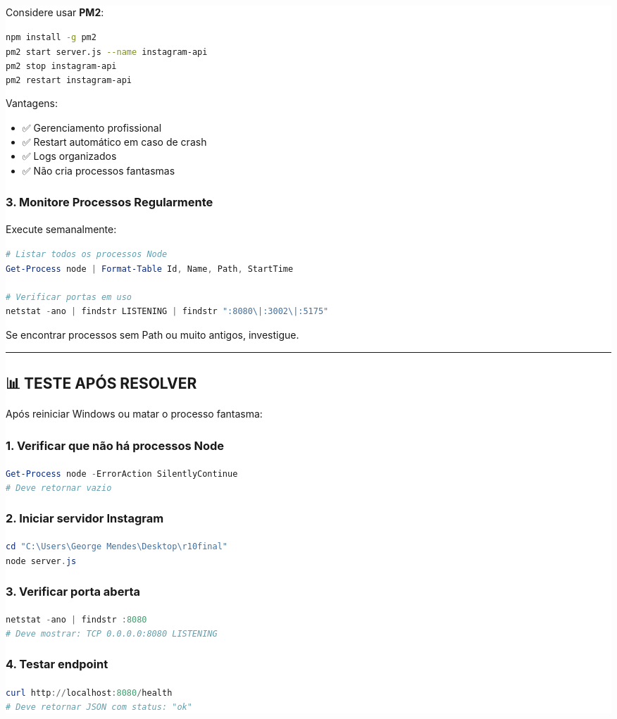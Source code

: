 Considere usar **PM2**:
```bash
npm install -g pm2
pm2 start server.js --name instagram-api
pm2 stop instagram-api
pm2 restart instagram-api
```

Vantagens:
- ✅ Gerenciamento profissional
- ✅ Restart automático em caso de crash
- ✅ Logs organizados
- ✅ Não cria processos fantasmas

### **3. Monitore Processos Regularmente**

Execute semanalmente:
```powershell
# Listar todos os processos Node
Get-Process node | Format-Table Id, Name, Path, StartTime

# Verificar portas em uso
netstat -ano | findstr LISTENING | findstr ":8080\|:3002\|:5175"
```

Se encontrar processos sem Path ou muito antigos, investigue.

---

## 📊 TESTE APÓS RESOLVER

Após reiniciar Windows ou matar o processo fantasma:

### **1. Verificar que não há processos Node**
```powershell
Get-Process node -ErrorAction SilentlyContinue
# Deve retornar vazio
```

### **2. Iniciar servidor Instagram**
```powershell
cd "C:\Users\George Mendes\Desktop\r10final"
node server.js
```

### **3. Verificar porta aberta**
```powershell
netstat -ano | findstr :8080
# Deve mostrar: TCP 0.0.0.0:8080 LISTENING
```

### **4. Testar endpoint**
```powershell
curl http://localhost:8080/health
# Deve retornar JSON com status: "ok"
```
